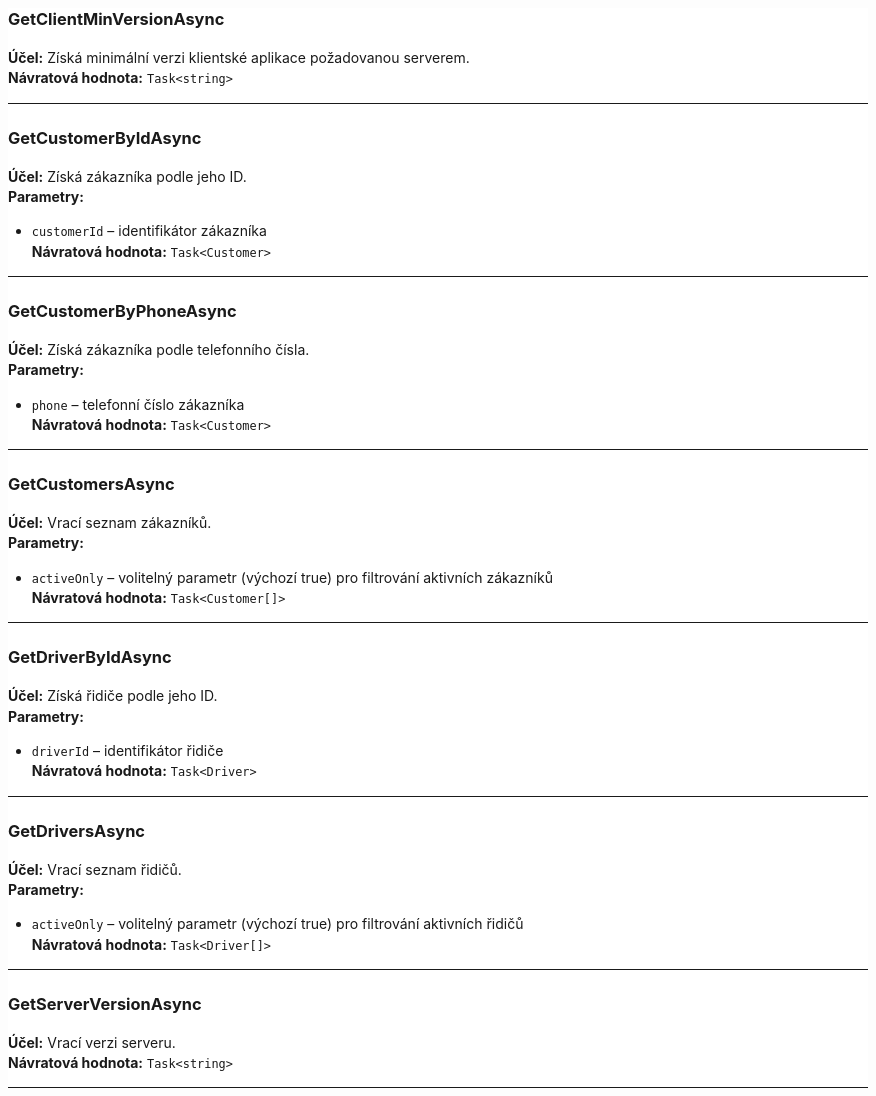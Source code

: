 
### GetClientMinVersionAsync
**Účel:** Získá minimální verzi klientské aplikace požadovanou serverem.  
**Návratová hodnota:** `Task<string>`

---

### GetCustomerByIdAsync
**Účel:** Získá zákazníka podle jeho ID.  
**Parametry:**  
- `customerId` – identifikátor zákazníka  
**Návratová hodnota:** `Task<Customer>`

---

### GetCustomerByPhoneAsync
**Účel:** Získá zákazníka podle telefonního čísla.  
**Parametry:**  
- `phone` – telefonní číslo zákazníka  
**Návratová hodnota:** `Task<Customer>`

---

### GetCustomersAsync
**Účel:** Vrací seznam zákazníků.  
**Parametry:**  
- `activeOnly` – volitelný parametr (výchozí true) pro filtrování aktivních zákazníků  
**Návratová hodnota:** `Task<Customer[]>`

---

### GetDriverByIdAsync
**Účel:** Získá řidiče podle jeho ID.  
**Parametry:**  
- `driverId` – identifikátor řidiče  
**Návratová hodnota:** `Task<Driver>`

---

### GetDriversAsync
**Účel:** Vrací seznam řidičů.  
**Parametry:**  
- `activeOnly` – volitelný parametr (výchozí true) pro filtrování aktivních řidičů  
**Návratová hodnota:** `Task<Driver[]>`

---

### GetServerVersionAsync
**Účel:** Vrací verzi serveru.  
**Návratová hodnota:** `Task<string>`

---
